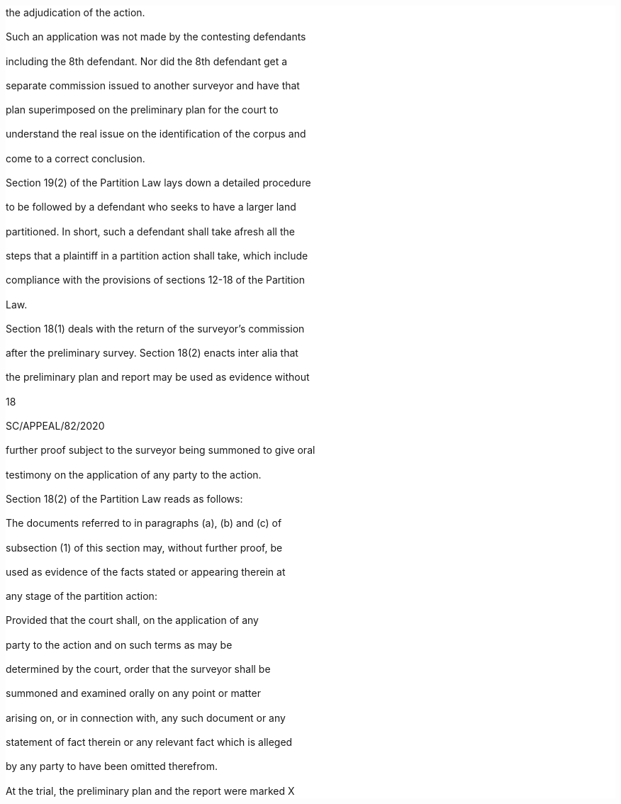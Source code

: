the adjudication of the action.

Such an application was not made by the contesting defendants

including the 8th defendant. Nor did the 8th defendant get a

separate commission issued to another surveyor and have that

plan superimposed on the preliminary plan for the court to

understand the real issue on the identification of the corpus and

come to a correct conclusion.

Section 19(2) of the Partition Law lays down a detailed procedure

to be followed by a defendant who seeks to have a larger land

partitioned. In short, such a defendant shall take afresh all the

steps that a plaintiff in a partition action shall take, which include

compliance with the provisions of sections 12-18 of the Partition

Law.

Section 18(1) deals with the return of the surveyor’s commission

after the preliminary survey. Section 18(2) enacts inter alia that

the preliminary plan and report may be used as evidence without

18

SC/APPEAL/82/2020

further proof subject to the surveyor being summoned to give oral

testimony on the application of any party to the action.

Section 18(2) of the Partition Law reads as follows:

The documents referred to in paragraphs (a), (b) and (c) of

subsection (1) of this section may, without further proof, be

used as evidence of the facts stated or appearing therein at

any stage of the partition action:

Provided that the court shall, on the application of any

party to the action and on such terms as may be

determined by the court, order that the surveyor shall be

summoned and examined orally on any point or matter

arising on, or in connection with, any such document or any

statement of fact therein or any relevant fact which is alleged

by any party to have been omitted therefrom.

At the trial, the preliminary plan and the report were marked X
